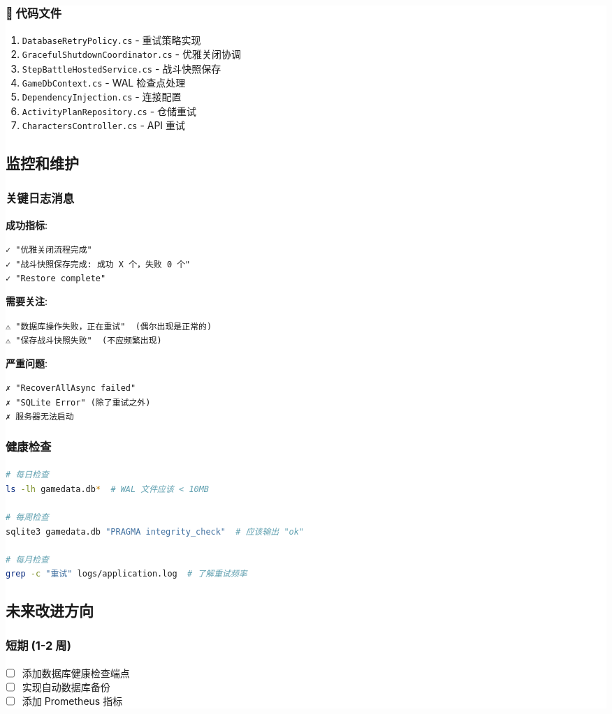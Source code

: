 ### 📝 代码文件
1. `DatabaseRetryPolicy.cs` - 重试策略实现
2. `GracefulShutdownCoordinator.cs` - 优雅关闭协调
3. `StepBattleHostedService.cs` - 战斗快照保存
4. `GameDbContext.cs` - WAL 检查点处理
5. `DependencyInjection.cs` - 连接配置
6. `ActivityPlanRepository.cs` - 仓储重试
7. `CharactersController.cs` - API 重试

## 监控和维护

### 关键日志消息

**成功指标**:
```
✓ "优雅关闭流程完成"
✓ "战斗快照保存完成: 成功 X 个，失败 0 个"
✓ "Restore complete"
```

**需要关注**:
```
⚠ "数据库操作失败，正在重试"  (偶尔出现是正常的)
⚠ "保存战斗快照失败"  (不应频繁出现)
```

**严重问题**:
```
✗ "RecoverAllAsync failed"
✗ "SQLite Error" (除了重试之外)
✗ 服务器无法启动
```

### 健康检查

```bash
# 每日检查
ls -lh gamedata.db*  # WAL 文件应该 < 10MB

# 每周检查
sqlite3 gamedata.db "PRAGMA integrity_check"  # 应该输出 "ok"

# 每月检查
grep -c "重试" logs/application.log  # 了解重试频率
```

## 未来改进方向

### 短期 (1-2 周)
- [ ] 添加数据库健康检查端点
- [ ] 实现自动数据库备份
- [ ] 添加 Prometheus 指标
